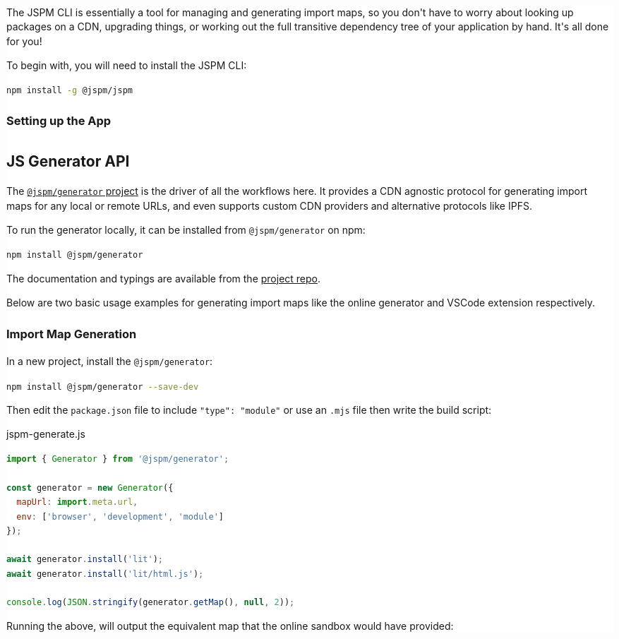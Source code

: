 The JSPM CLI is essentially a tool for managing and generating import maps, so you don't have to worry about looking up packages on a CDN, upgrading things, or working out the full transitive dependency tree of your application by hand. It's all done for you!

To begin with, you will need to install the JSPM CLI:

```bash
npm install -g @jspm/jspm
```

### Setting up the App

## JS Generator API

The [`@jspm/generator` project](https://github.com/jspm/generator) is the driver of all the workflows here. It provides a CDN agnostic protocol for generating import maps for any local or remote URLs, and even supports custom CDN providers and alternative protocols like IPFS.

To run the generator locally, it can be installed from `@jspm/generator` on npm:

```sh
npm install @jspm/generator
```

The documentation and typings are available from the [project repo](https://github.com/jspm/generator).

Below are two basic usage examples for generating import maps like the online generator and VSCode extension respectively.

### Import Map Generation

In a new project, install the `@jspm/generator`:

```sh
npm install @jspm/generator --save-dev
```

Then edit the `package.json` file to include `"type": "module"` or use an `.mjs` file then write the build script:

jspm-generate.js
```js
import { Generator } from '@jspm/generator';

const generator = new Generator({
  mapUrl: import.meta.url,
  env: ['browser', 'development', 'module']
});

await generator.install('lit');
await generator.install('lit/html.js');

console.log(JSON.stringify(generator.getMap(), null, 2));
```

Running the above, will output the equivalent map that the online sandbox would have provided:
